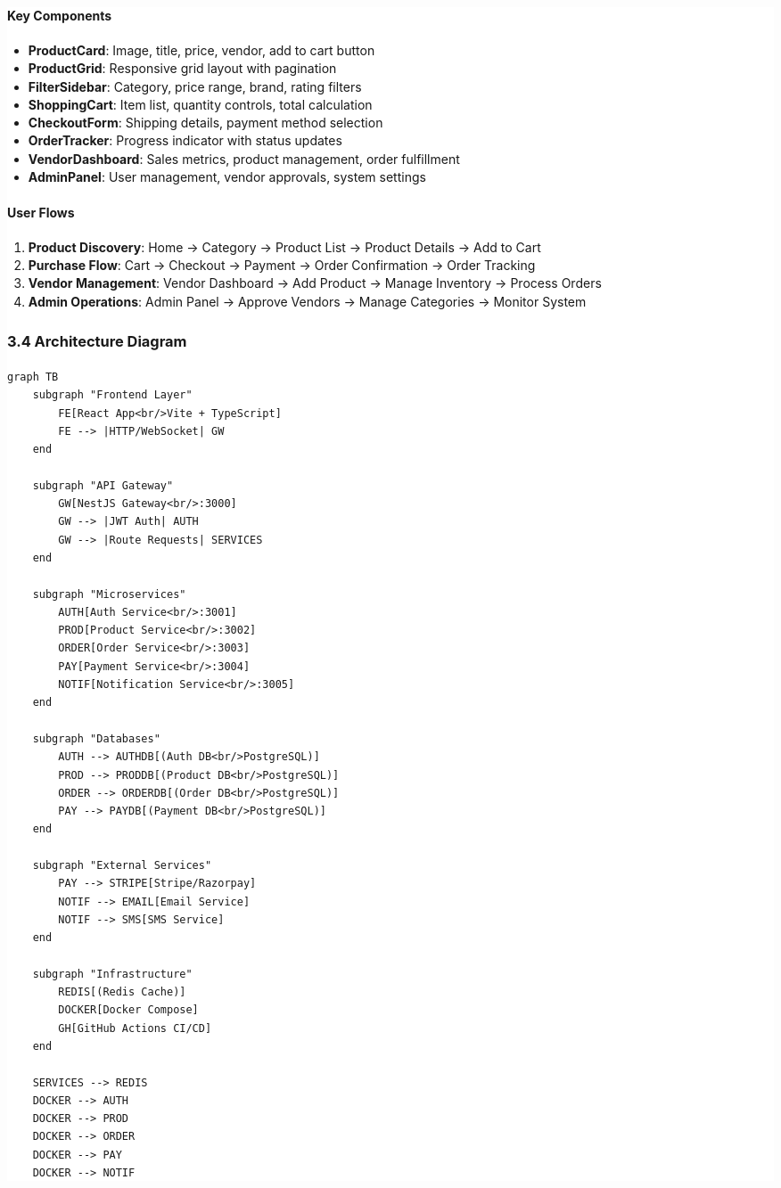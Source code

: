 #### Key Components
- **ProductCard**: Image, title, price, vendor, add to cart button
- **ProductGrid**: Responsive grid layout with pagination
- **FilterSidebar**: Category, price range, brand, rating filters
- **ShoppingCart**: Item list, quantity controls, total calculation
- **CheckoutForm**: Shipping details, payment method selection
- **OrderTracker**: Progress indicator with status updates
- **VendorDashboard**: Sales metrics, product management, order fulfillment
- **AdminPanel**: User management, vendor approvals, system settings

#### User Flows
1. **Product Discovery**: Home → Category → Product List → Product Details → Add to Cart
2. **Purchase Flow**: Cart → Checkout → Payment → Order Confirmation → Order Tracking
3. **Vendor Management**: Vendor Dashboard → Add Product → Manage Inventory → Process Orders
4. **Admin Operations**: Admin Panel → Approve Vendors → Manage Categories → Monitor System

### 3.4 Architecture Diagram

```mermaid
graph TB
    subgraph "Frontend Layer"
        FE[React App<br/>Vite + TypeScript]
        FE --> |HTTP/WebSocket| GW
    end
    
    subgraph "API Gateway"
        GW[NestJS Gateway<br/>:3000]
        GW --> |JWT Auth| AUTH
        GW --> |Route Requests| SERVICES
    end
    
    subgraph "Microservices"
        AUTH[Auth Service<br/>:3001]
        PROD[Product Service<br/>:3002]
        ORDER[Order Service<br/>:3003]
        PAY[Payment Service<br/>:3004]
        NOTIF[Notification Service<br/>:3005]
    end
    
    subgraph "Databases"
        AUTH --> AUTHDB[(Auth DB<br/>PostgreSQL)]
        PROD --> PRODDB[(Product DB<br/>PostgreSQL)]
        ORDER --> ORDERDB[(Order DB<br/>PostgreSQL)]
        PAY --> PAYDB[(Payment DB<br/>PostgreSQL)]
    end
    
    subgraph "External Services"
        PAY --> STRIPE[Stripe/Razorpay]
        NOTIF --> EMAIL[Email Service]
        NOTIF --> SMS[SMS Service]
    end
    
    subgraph "Infrastructure"
        REDIS[(Redis Cache)]
        DOCKER[Docker Compose]
        GH[GitHub Actions CI/CD]
    end
    
    SERVICES --> REDIS
    DOCKER --> AUTH
    DOCKER --> PROD
    DOCKER --> ORDER
    DOCKER --> PAY
    DOCKER --> NOTIF
```
